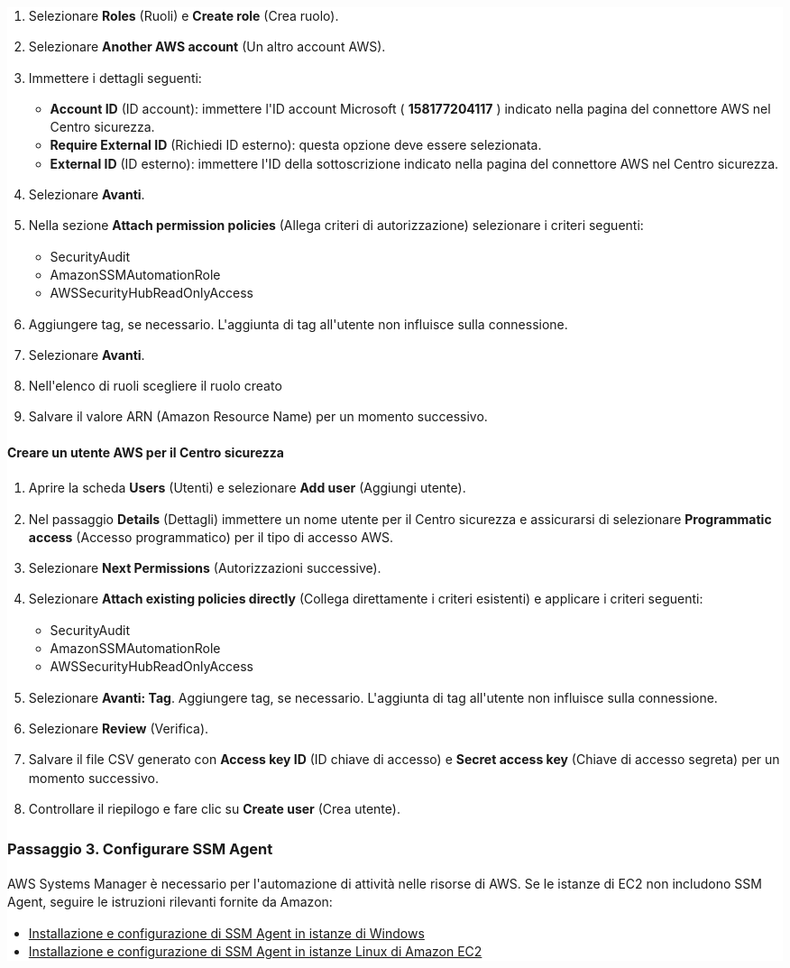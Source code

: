 1. Selezionare **Roles** (Ruoli) e **Create role** (Crea ruolo).
1. Selezionare **Another AWS account** (Un altro account AWS).
1. Immettere i dettagli seguenti:

    - **Account ID**  (ID account): immettere l'ID account Microsoft ( **158177204117** ) indicato nella pagina del connettore AWS nel Centro sicurezza.
    - **Require External ID** (Richiedi ID esterno): questa opzione deve essere selezionata.
    - **External ID** (ID esterno): immettere l'ID della sottoscrizione indicato nella pagina del connettore AWS nel Centro sicurezza. 

1. Selezionare **Avanti**.
1. Nella sezione **Attach permission policies** (Allega criteri di autorizzazione) selezionare i criteri seguenti:

    - SecurityAudit
    - AmazonSSMAutomationRole
    - AWSSecurityHubReadOnlyAccess

1. Aggiungere tag, se necessario. L'aggiunta di tag all'utente non influisce sulla connessione.
1. Selezionare **Avanti**.

1. Nell'elenco di ruoli scegliere il ruolo creato

1. Salvare il valore ARN (Amazon Resource Name) per un momento successivo. 

#### <a name="create-an-aws-user-for-security-center"></a>Creare un utente AWS per il Centro sicurezza 
1. Aprire la scheda **Users** (Utenti) e selezionare **Add user** (Aggiungi utente).
1. Nel passaggio **Details** (Dettagli) immettere un nome utente per il Centro sicurezza e assicurarsi di selezionare **Programmatic access** (Accesso programmatico) per il tipo di accesso AWS. 
1. Selezionare **Next Permissions** (Autorizzazioni successive).
1. Selezionare **Attach existing policies directly** (Collega direttamente i criteri esistenti) e applicare i criteri seguenti:
    - SecurityAudit
    - AmazonSSMAutomationRole
    - AWSSecurityHubReadOnlyAccess
    
1. Selezionare **Avanti: Tag**. Aggiungere tag, se necessario. L'aggiunta di tag all'utente non influisce sulla connessione.
1. Selezionare **Review** (Verifica).
1. Salvare il file CSV generato con **Access key ID** (ID chiave di accesso) e **Secret access key** (Chiave di accesso segreta) per un momento successivo.
1. Controllare il riepilogo e fare clic su **Create user** (Crea utente).


### <a name="step-3-configure-the-ssm-agent"></a>Passaggio 3. Configurare SSM Agent

AWS Systems Manager è necessario per l'automazione di attività nelle risorse di AWS. Se le istanze di EC2 non includono SSM Agent, seguire le istruzioni rilevanti fornite da Amazon:

- [Installazione e configurazione di SSM Agent in istanze di Windows](https://docs.aws.amazon.com/systems-manager/latest/userguide/sysman-install-ssm-win.html)
- [Installazione e configurazione di SSM Agent in istanze Linux di Amazon EC2](https://docs.aws.amazon.com/systems-manager/latest/userguide/sysman-install-ssm-agent.html)
